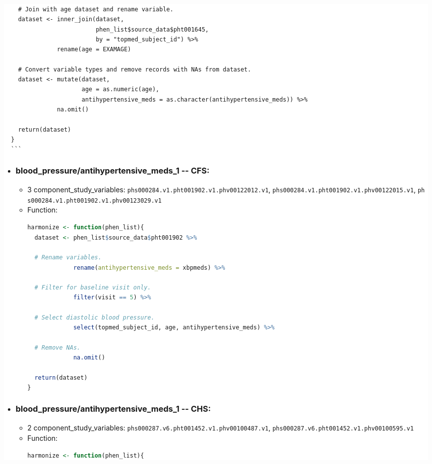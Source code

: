         # Join with age dataset and rename variable.
        dataset <- inner_join(dataset,
                              phen_list$source_data$pht001645,
                              by = "topmed_subject_id") %>%
                   rename(age = EXAMAGE)
      
        # Convert variable types and remove records with NAs from dataset.
        dataset <- mutate(dataset,
                          age = as.numeric(age),
                          antihypertensive_meds = as.character(antihypertensive_meds)) %>%
                   na.omit()
      
        return(dataset)
      }
      ```
<a id="antihypertensive_meds_1-cfs"></a>
  * ### blood_pressure/antihypertensive_meds_1 -- **CFS**:
    * 3 component_study_variables: `phs000284.v1.pht001902.v1.phv00122012.v1`, `phs000284.v1.pht001902.v1.phv00122015.v1`, `phs000284.v1.pht001902.v1.phv00123029.v1`
    * Function:
      ```r
      harmonize <- function(phen_list){
        dataset <- phen_list$source_data$pht001902 %>%
      
        # Rename variables.
                   rename(antihypertensive_meds = xbpmeds) %>%
      
        # Filter for baseline visit only.
                   filter(visit == 5) %>%
      
        # Select diastolic blood pressure.
                   select(topmed_subject_id, age, antihypertensive_meds) %>%
      
        # Remove NAs.
                   na.omit()
      
        return(dataset)
      }
      ```
<a id="antihypertensive_meds_1-chs"></a>
  * ### blood_pressure/antihypertensive_meds_1 -- **CHS**:
    * 2 component_study_variables: `phs000287.v6.pht001452.v1.phv00100487.v1`, `phs000287.v6.pht001452.v1.phv00100595.v1`
    * Function:
      ```r
      harmonize <- function(phen_list){
      